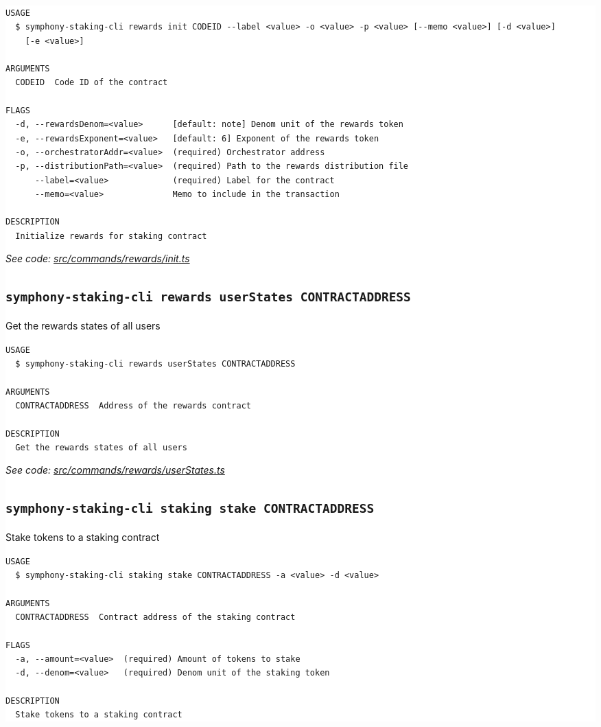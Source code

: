 ```
USAGE
  $ symphony-staking-cli rewards init CODEID --label <value> -o <value> -p <value> [--memo <value>] [-d <value>]
    [-e <value>]

ARGUMENTS
  CODEID  Code ID of the contract

FLAGS
  -d, --rewardsDenom=<value>      [default: note] Denom unit of the rewards token
  -e, --rewardsExponent=<value>   [default: 6] Exponent of the rewards token
  -o, --orchestratorAddr=<value>  (required) Orchestrator address
  -p, --distributionPath=<value>  (required) Path to the rewards distribution file
      --label=<value>             (required) Label for the contract
      --memo=<value>              Memo to include in the transaction

DESCRIPTION
  Initialize rewards for staking contract
```

_See code: [src/commands/rewards/init.ts](https://github.com/Orchestra-Labs/staking-contracts/blob/v0.0.0/src/commands/rewards/init.ts)_

## `symphony-staking-cli rewards userStates CONTRACTADDRESS`

Get the rewards states of all users

```
USAGE
  $ symphony-staking-cli rewards userStates CONTRACTADDRESS

ARGUMENTS
  CONTRACTADDRESS  Address of the rewards contract

DESCRIPTION
  Get the rewards states of all users
```

_See code: [src/commands/rewards/userStates.ts](https://github.com/Orchestra-Labs/staking-contracts/blob/v0.0.0/src/commands/rewards/userStates.ts)_

## `symphony-staking-cli staking stake CONTRACTADDRESS`

Stake tokens to a staking contract

```
USAGE
  $ symphony-staking-cli staking stake CONTRACTADDRESS -a <value> -d <value>

ARGUMENTS
  CONTRACTADDRESS  Contract address of the staking contract

FLAGS
  -a, --amount=<value>  (required) Amount of tokens to stake
  -d, --denom=<value>   (required) Denom unit of the staking token

DESCRIPTION
  Stake tokens to a staking contract
```
